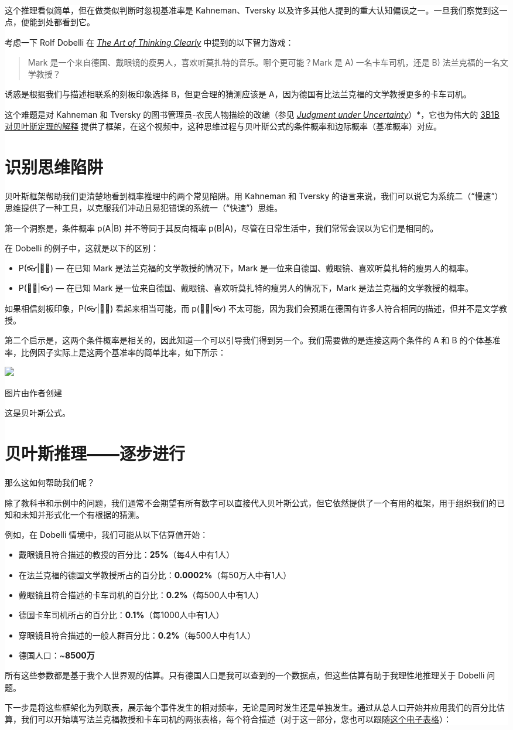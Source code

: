 这个推理看似简单，但在做类似判断时忽视基准率是 Kahneman、Tversky 以及许多其他人提到的重大认知偏误之一。一旦我们察觉到这一点，便能到处都看到它。

考虑一下 Rolf Dobelli 在 [*The Art of Thinking Clearly*](https://www.amazon.com.au/Art-Thinking-Clearly-Rolf-Dobelli/dp/0062219693) 中提到的以下智力游戏：

> Mark 是一个来自德国、戴眼镜的瘦男人，喜欢听莫扎特的音乐。哪个更可能？Mark 是 A) 一名卡车司机，还是 B) 法兰克福的一名文学教授？

诱惑是根据我们与描述相联系的刻板印象选择 B，但更合理的猜测应该是 A，因为德国有比法兰克福的文学教授更多的卡车司机。

这个难题是对 Kahneman 和 Tversky 的图书管理员-农民人物描绘的改编（参见 [*Judgment under Uncertainty*](https://www2.psych.ubc.ca/~schaller/Psyc590Readings/TverskyKahneman1974.pdf)）*，它也为伟大的 [3B1B 对贝叶斯定理的解释](https://www.youtube.com/watch?v=HZGCoVF3YvM) 提供了框架，在这个视频中，这种思维过程与贝叶斯公式的条件概率和边际概率（基准概率）对应。

# 识别思维陷阱

贝叶斯框架帮助我们更清楚地看到概率推理中的两个常见陷阱。用 Kahneman 和 Tversky 的语言来说，我们可以说它为系统二（“慢速”）思维提供了一种工具，以克服我们冲动且易犯错误的系统一（“快速”）思维。

第一个洞察是，条件概率 p(A|B) 并不等同于其反向概率 p(B|A)，尽管在日常生活中，我们常常会误以为它们是相同的。

在 Dobelli 的例子中，这就是以下的区别：

+   P(👓|🧑‍🏫) — 在已知 Mark 是法兰克福的文学教授的情况下，Mark 是一位来自德国、戴眼镜、喜欢听莫扎特的瘦男人的概率。

+   P(🧑‍🏫|👓) — 在已知 Mark 是一位来自德国、戴眼镜、喜欢听莫扎特的瘦男人的情况下，Mark 是法兰克福的文学教授的概率。

如果相信刻板印象，P(👓|🧑‍🏫) 看起来相当可能，而 p(🧑‍🏫|👓) 不太可能，因为我们会预期在德国有许多人符合相同的描述，但并不是文学教授。

第二个启示是，这两个条件概率是相关的，因此知道一个可以引导我们得到另一个。我们需要做的是连接这两个条件的 A 和 B 的个体基准率，比例因子实际上是这两个基准率的简单比率，如下所示：

![](../Images/9082f781092ee335e83b383083f774c3.png)

图片由作者创建

这是贝叶斯公式。

# 贝叶斯推理——逐步进行

那么这如何帮助我们呢？

除了教科书和示例中的问题，我们通常不会期望有所有数字可以直接代入贝叶斯公式，但它依然提供了一个有用的框架，用于组织我们的已知和未知并形式化一个有根据的猜测。

例如，在 Dobelli 情境中，我们可能从以下估算值开始：

+   戴眼镜且符合描述的教授的百分比：**25%**（每4人中有1人）

+   在法兰克福的德国文学教授所占的百分比：**0.0002%**（每50万人中有1人）

+   戴眼镜且符合描述的卡车司机的百分比：**0.2%**（每500人中有1人）

+   德国卡车司机所占的百分比：**0.1%**（每1000人中有1人）

+   穿眼镜且符合描述的一般人群百分比：**0.2%**（每500人中有1人）

+   德国人口：~**8500万**

所有这些参数都是基于我个人世界观的估算。只有德国人口是我可以查到的一个数据点，但这些估算有助于我理性地推理关于 Dobelli 问题。

下一步是将这些框架化为列联表，展示每个事件发生的相对频率，无论是同时发生还是单独发生。通过从总人口开始并应用我们的百分比估算，我们可以开始填写法兰克福教授和卡车司机的两张表格，每个符合描述（对于这一部分，您也可以跟随[这个电子表格](https://docs.google.com/spreadsheets/d/1DvPxzEFOeOEaKUc718MaqPCmS8PshAwZkRjPmYDNl-s)）：
